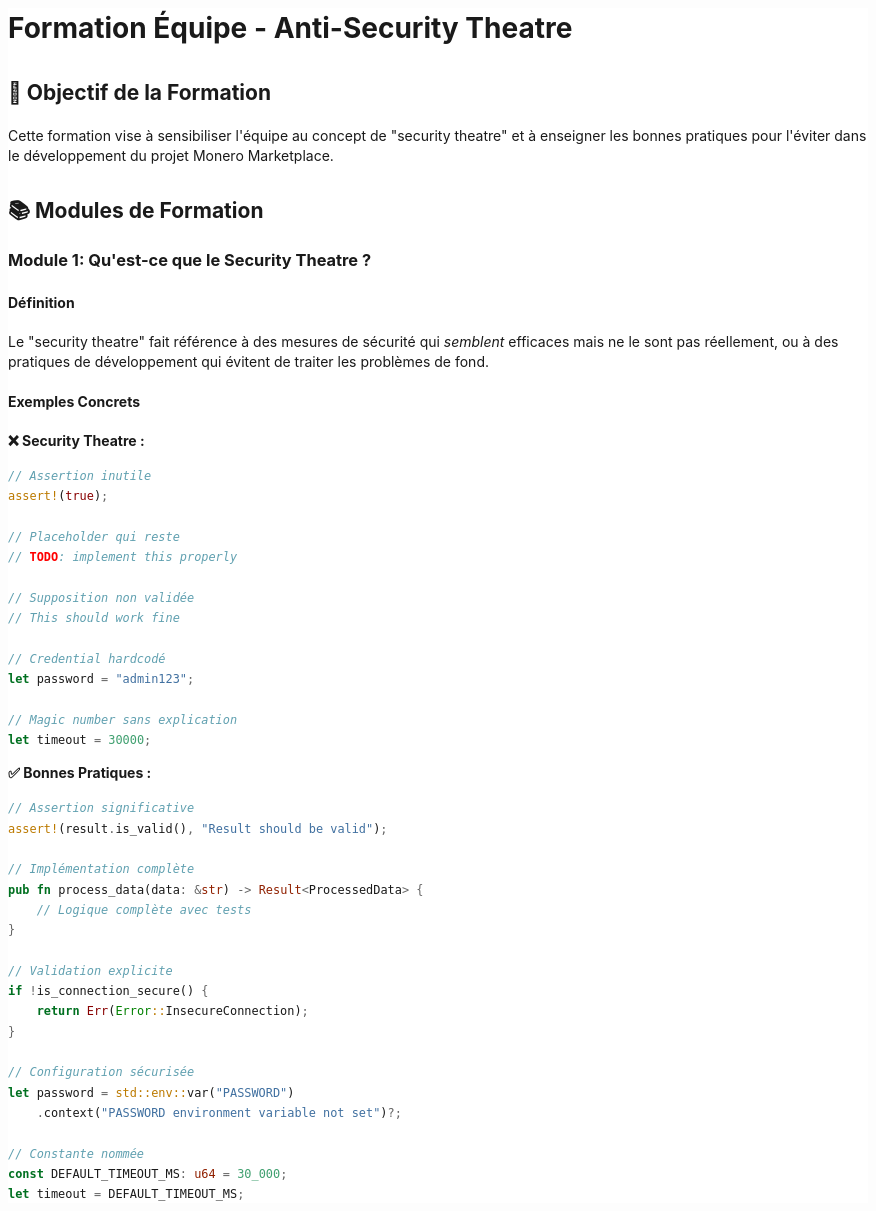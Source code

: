 # Formation Équipe - Anti-Security Theatre

## 🎯 Objectif de la Formation

Cette formation vise à sensibiliser l'équipe au concept de "security theatre" et à enseigner les bonnes pratiques pour l'éviter dans le développement du projet Monero Marketplace.

## 📚 Modules de Formation

### Module 1: Qu'est-ce que le Security Theatre ?

#### Définition
Le "security theatre" fait référence à des mesures de sécurité qui *semblent* efficaces mais ne le sont pas réellement, ou à des pratiques de développement qui évitent de traiter les problèmes de fond.

#### Exemples Concrets

**❌ Security Theatre :**
```rust
// Assertion inutile
assert!(true);

// Placeholder qui reste
// TODO: implement this properly

// Supposition non validée
// This should work fine

// Credential hardcodé
let password = "admin123";

// Magic number sans explication
let timeout = 30000;
```

**✅ Bonnes Pratiques :**
```rust
// Assertion significative
assert!(result.is_valid(), "Result should be valid");

// Implémentation complète
pub fn process_data(data: &str) -> Result<ProcessedData> {
    // Logique complète avec tests
}

// Validation explicite
if !is_connection_secure() {
    return Err(Error::InsecureConnection);
}

// Configuration sécurisée
let password = std::env::var("PASSWORD")
    .context("PASSWORD environment variable not set")?;

// Constante nommée
const DEFAULT_TIMEOUT_MS: u64 = 30_000;
let timeout = DEFAULT_TIMEOUT_MS;
```
